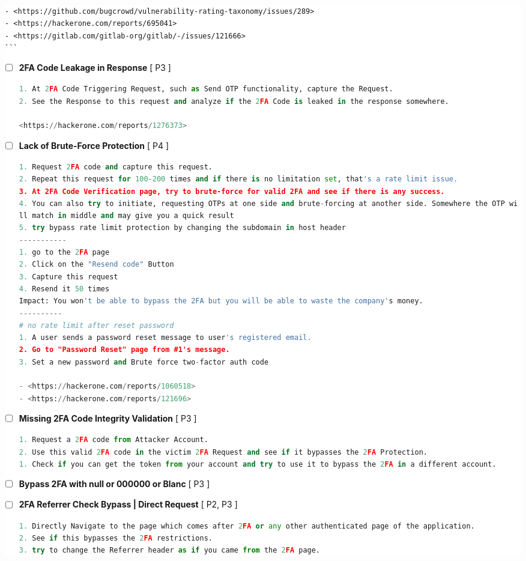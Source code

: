     - <https://github.com/bugcrowd/vulnerability-rating-taxonomy/issues/289>
    - <https://hackerone.com/reports/695041>
    - <https://gitlab.com/gitlab-org/gitlab/-/issues/121666>
    ```
*   [ ] **2FA Code Leakage in Response** \[ P3 ]

    ```python
    1. At 2FA Code Triggering Request, such as Send OTP functionality, capture the Request.
    2. See the Response to this request and analyze if the 2FA Code is leaked in the response somewhere.

    <https://hackerone.com/reports/1276373>
    ```
*   [ ] **Lack of Brute-Force Protection** \[ P4 ]

    ```python
    1. Request 2FA code and capture this request.
    2. Repeat this request for 100-200 times and if there is no limitation set, that's a rate limit issue.
    3. At 2FA Code Verification page, try to brute-force for valid 2FA and see if there is any success.
    4. You can also try to initiate, requesting OTPs at one side and brute-forcing at another side. Somewhere the OTP will match in middle and may give you a quick result
    5. try bypass rate limit protection by changing the subdomain in host header
    -----------
    1. go to the 2FA page
    2. Click on the "Resend code" Button
    3. Capture this request
    4. Resend it 50 times
    Impact: You won't be able to bypass the 2FA but you will be able to waste the company's money.
    ----------
    # no rate limit after reset password
    1. A user sends a password reset message to user's registered email.
    2. Go to "Password Reset" page from #1's message.
    3. Set a new password and Brute force two-factor auth code

    - <https://hackerone.com/reports/1060518>
    - <https://hackerone.com/reports/121696>
    ```
*   [ ] **Missing 2FA Code Integrity Validation** \[ P3 ]

    ```python
    1. Request a 2FA code from Attacker Account.
    2. Use this valid 2FA code in the victim 2FA Request and see if it bypasses the 2FA Protection.
    1. Check if you can get the token from your account and try to use it to bypass the 2FA in a different account.

    ```
* [ ] **Bypass 2FA with null or 000000 or Blanc** \[ P3 ]
*   [ ] **2FA Referrer Check Bypass | Direct Request** \[ P2, P3 ]

    ```python
    1. Directly Navigate to the page which comes after 2FA or any other authenticated page of the application.
    2. See if this bypasses the 2FA restrictions.
    3. try to change the Referrer header as if you came from the 2FA page.
